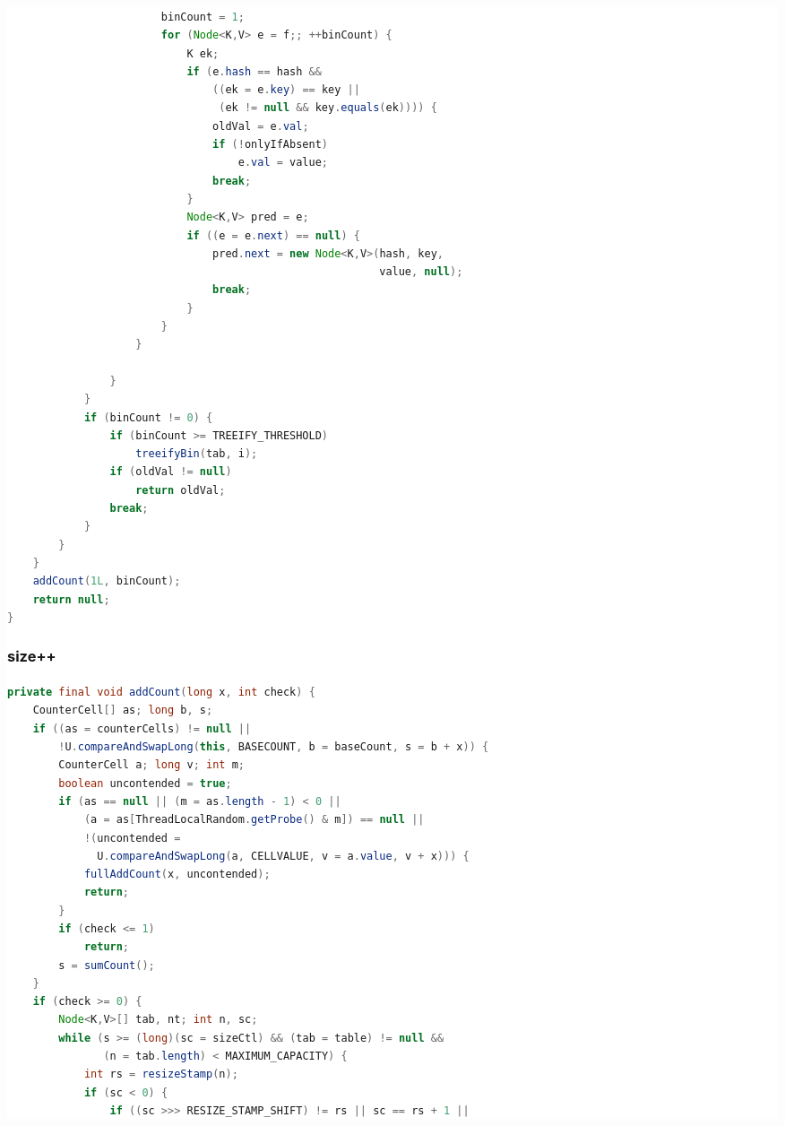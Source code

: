 ```java
                        binCount = 1;
                        for (Node<K,V> e = f;; ++binCount) {
                            K ek;
                            if (e.hash == hash &&
                                ((ek = e.key) == key ||
                                 (ek != null && key.equals(ek)))) {
                                oldVal = e.val;
                                if (!onlyIfAbsent)
                                    e.val = value;
                                break;
                            }
                            Node<K,V> pred = e;
                            if ((e = e.next) == null) {
                                pred.next = new Node<K,V>(hash, key,
                                                          value, null);
                                break;
                            }
                        }
                    }
                 
                }
            }
            if (binCount != 0) {
                if (binCount >= TREEIFY_THRESHOLD)
                    treeifyBin(tab, i);
                if (oldVal != null)
                    return oldVal;
                break;
            }
        }
    }
    addCount(1L, binCount);
    return null;
}
```

### size++

```java
private final void addCount(long x, int check) {
    CounterCell[] as; long b, s;
    if ((as = counterCells) != null ||
        !U.compareAndSwapLong(this, BASECOUNT, b = baseCount, s = b + x)) {
        CounterCell a; long v; int m;
        boolean uncontended = true;
        if (as == null || (m = as.length - 1) < 0 ||
            (a = as[ThreadLocalRandom.getProbe() & m]) == null ||
            !(uncontended =
              U.compareAndSwapLong(a, CELLVALUE, v = a.value, v + x))) {
            fullAddCount(x, uncontended);
            return;
        }
        if (check <= 1)
            return;
        s = sumCount();
    }
    if (check >= 0) {
        Node<K,V>[] tab, nt; int n, sc;
        while (s >= (long)(sc = sizeCtl) && (tab = table) != null &&
               (n = tab.length) < MAXIMUM_CAPACITY) {
            int rs = resizeStamp(n);
            if (sc < 0) {
                if ((sc >>> RESIZE_STAMP_SHIFT) != rs || sc == rs + 1 ||
```